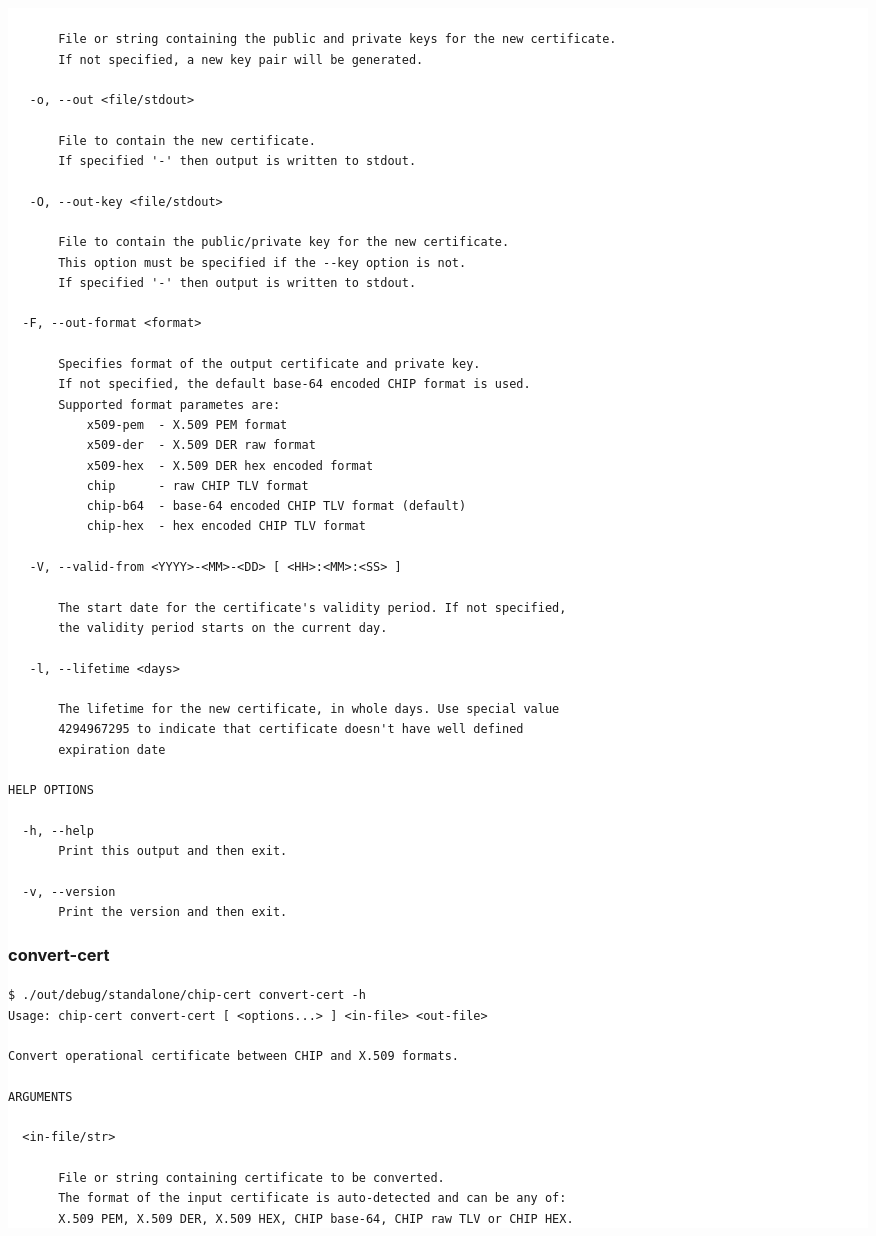 ```

       File or string containing the public and private keys for the new certificate.
       If not specified, a new key pair will be generated.

   -o, --out <file/stdout>

       File to contain the new certificate.
       If specified '-' then output is written to stdout.

   -O, --out-key <file/stdout>

       File to contain the public/private key for the new certificate.
       This option must be specified if the --key option is not.
       If specified '-' then output is written to stdout.

  -F, --out-format <format>

       Specifies format of the output certificate and private key.
       If not specified, the default base-64 encoded CHIP format is used.
       Supported format parametes are:
           x509-pem  - X.509 PEM format
           x509-der  - X.509 DER raw format
           x509-hex  - X.509 DER hex encoded format
           chip      - raw CHIP TLV format
           chip-b64  - base-64 encoded CHIP TLV format (default)
           chip-hex  - hex encoded CHIP TLV format

   -V, --valid-from <YYYY>-<MM>-<DD> [ <HH>:<MM>:<SS> ]

       The start date for the certificate's validity period. If not specified,
       the validity period starts on the current day.

   -l, --lifetime <days>

       The lifetime for the new certificate, in whole days. Use special value
       4294967295 to indicate that certificate doesn't have well defined
       expiration date

HELP OPTIONS

  -h, --help
       Print this output and then exit.

  -v, --version
       Print the version and then exit.
```

### convert-cert

```
$ ./out/debug/standalone/chip-cert convert-cert -h
Usage: chip-cert convert-cert [ <options...> ] <in-file> <out-file>

Convert operational certificate between CHIP and X.509 formats.

ARGUMENTS

  <in-file/str>

       File or string containing certificate to be converted.
       The format of the input certificate is auto-detected and can be any of:
       X.509 PEM, X.509 DER, X.509 HEX, CHIP base-64, CHIP raw TLV or CHIP HEX.

```